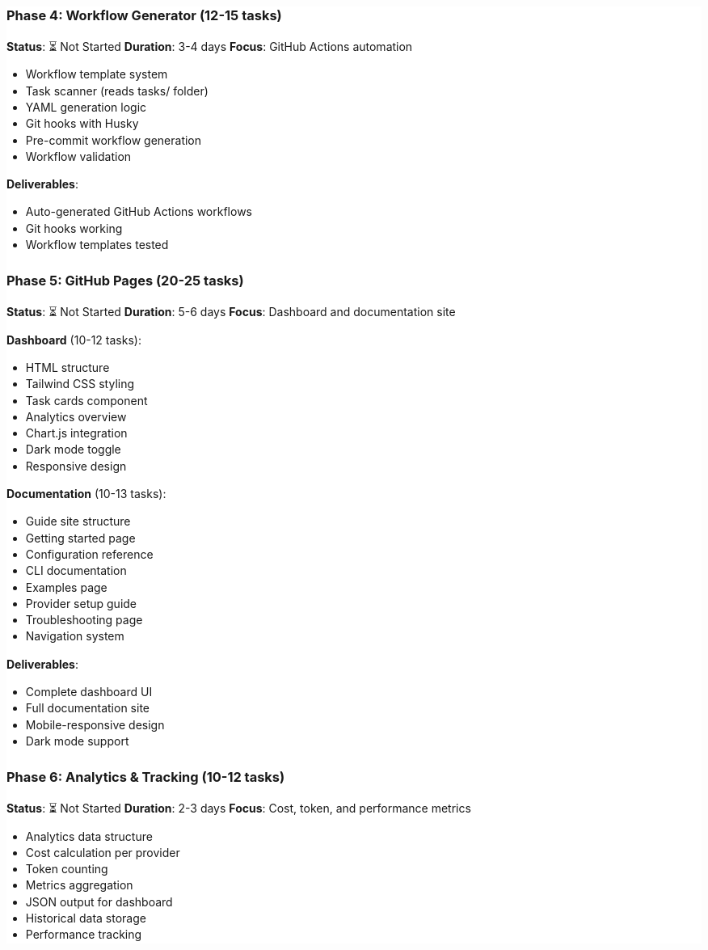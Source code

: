 ### Phase 4: Workflow Generator (12-15 tasks)
**Status**: ⏳ Not Started
**Duration**: 3-4 days
**Focus**: GitHub Actions automation

- Workflow template system
- Task scanner (reads tasks/ folder)
- YAML generation logic
- Git hooks with Husky
- Pre-commit workflow generation
- Workflow validation

**Deliverables**:
- Auto-generated GitHub Actions workflows
- Git hooks working
- Workflow templates tested

### Phase 5: GitHub Pages (20-25 tasks)
**Status**: ⏳ Not Started
**Duration**: 5-6 days
**Focus**: Dashboard and documentation site

**Dashboard** (10-12 tasks):
- HTML structure
- Tailwind CSS styling
- Task cards component
- Analytics overview
- Chart.js integration
- Dark mode toggle
- Responsive design

**Documentation** (10-13 tasks):
- Guide site structure
- Getting started page
- Configuration reference
- CLI documentation
- Examples page
- Provider setup guide
- Troubleshooting page
- Navigation system

**Deliverables**:
- Complete dashboard UI
- Full documentation site
- Mobile-responsive design
- Dark mode support

### Phase 6: Analytics & Tracking (10-12 tasks)
**Status**: ⏳ Not Started
**Duration**: 2-3 days
**Focus**: Cost, token, and performance metrics

- Analytics data structure
- Cost calculation per provider
- Token counting
- Metrics aggregation
- JSON output for dashboard
- Historical data storage
- Performance tracking
